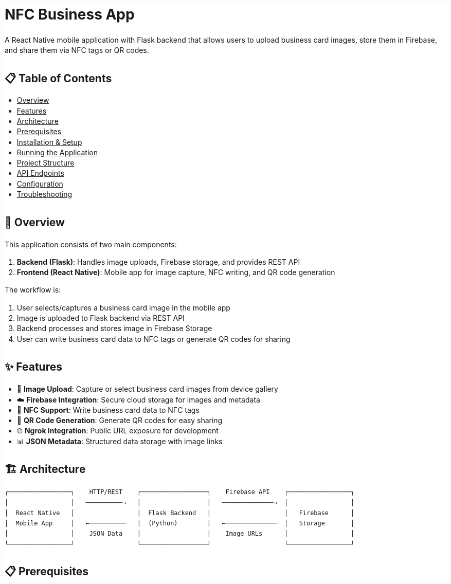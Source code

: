 # NFC Business App

A React Native mobile application with Flask backend that allows users to upload business card images, store them in Firebase, and share them via NFC tags or QR codes.

## 📋 Table of Contents
- [Overview](#overview)
- [Features](#features)
- [Architecture](#architecture)
- [Prerequisites](#prerequisites)
- [Installation & Setup](#installation--setup)
- [Running the Application](#running-the-application)
- [Project Structure](#project-structure)
- [API Endpoints](#api-endpoints)
- [Configuration](#configuration)
- [Troubleshooting](#troubleshooting)

## 🎯 Overview

This application consists of two main components:
1. **Backend (Flask)**: Handles image uploads, Firebase storage, and provides REST API
2. **Frontend (React Native)**: Mobile app for image capture, NFC writing, and QR code generation

The workflow is:
1. User selects/captures a business card image in the mobile app
2. Image is uploaded to Flask backend via REST API
3. Backend processes and stores image in Firebase Storage
4. User can write business card data to NFC tags or generate QR codes for sharing

## ✨ Features

- 📱 **Image Upload**: Capture or select business card images from device gallery
- ☁️ **Firebase Integration**: Secure cloud storage for images and metadata
- 🔗 **NFC Support**: Write business card data to NFC tags
- 📱 **QR Code Generation**: Generate QR codes for easy sharing
- 🌐 **Ngrok Integration**: Public URL exposure for development
- 📊 **JSON Metadata**: Structured data storage with image links

## 🏗️ Architecture

```
┌─────────────────┐    HTTP/REST    ┌──────────────────┐    Firebase API    ┌─────────────────┐
│                 │   ──────────→   │                  │   ──────────────→  │                 │
│  React Native   │                 │  Flask Backend   │                    │   Firebase      │
│  Mobile App     │   ←──────────   │  (Python)        │   ←──────────────  │   Storage       │
│                 │    JSON Data    │                  │    Image URLs      │                 │
└─────────────────┘                 └──────────────────┘                    └─────────────────┘
```

## 📋 Prerequisites
